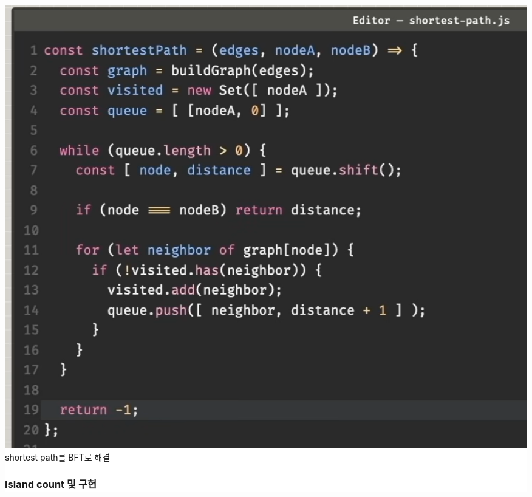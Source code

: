   <img src="\assets\images\2025-06-28-graph-algorithms\2025-06-28 210215.png">
  <figcaption>shortest path를 BFT로 해결</figcaption>
</figure>

### Island count 및 구현

<p align="center">